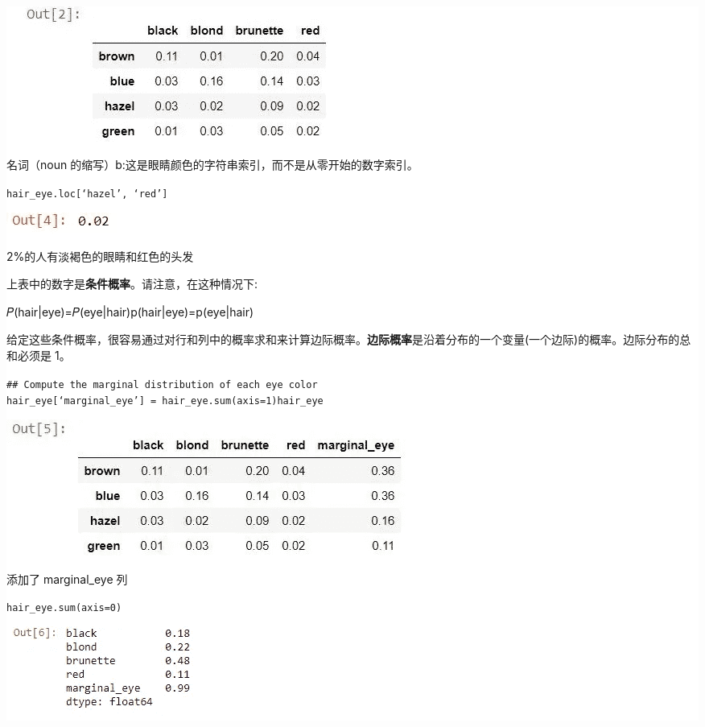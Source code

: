 ![](img/c0c45fd32ceec46ad4cee5aeed799013.png)

名词（noun 的缩写）b:这是眼睛颜色的字符串索引，而不是从零开始的数字索引。

```
hair_eye.loc[‘hazel’, ‘red’]
```

![](img/77dc10ab530774435fd9a37cd2bbcdc4.png)

2%的人有淡褐色的眼睛和红色的头发

上表中的数字是**条件概率**。请注意，在这种情况下:

𝑃(hair|eye)=𝑃(eye|hair)p(hair|eye)=p(eye|hair)

给定这些条件概率，很容易通过对行和列中的概率求和来计算边际概率。**边际概率**是沿着分布的一个变量(一个边际)的概率。边际分布的总和必须是 1。

```
## Compute the marginal distribution of each eye color
hair_eye[‘marginal_eye’] = hair_eye.sum(axis=1)hair_eye
```

![](img/5a0a3530b7818cefa6f8776f25490584.png)

添加了 marginal_eye 列

```
hair_eye.sum(axis=0)
```

![](img/76141de2501512e5c8c3530d005d585d.png)
